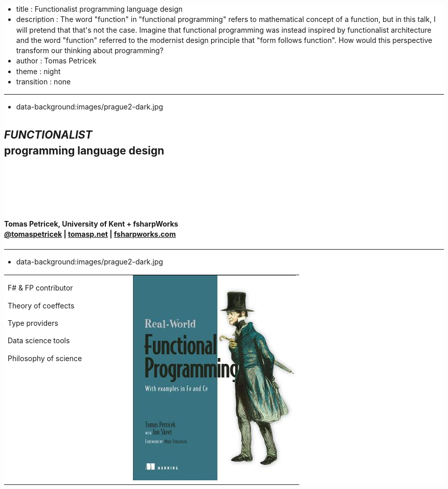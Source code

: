 ﻿- title : Functionalist programming language design
- description : The word "function" in "functional programming" refers to mathematical concept of a 
    function, but in this talk, I will pretend that that's not the case. Imagine that functional 
    programming was instead inspired by functionalist architecture and the word "function" referred 
    to the modernist design principle that "form follows function". How would this perspective 
    transform our thinking about programming?
- author : Tomas Petricek
- theme : night
- transition : none

***************************************************************************************************
- data-background:images/prague2-dark.jpg

## _FUNCTIONALIST_<br />programming language design

<br />
<br />
<br />
<br />

#### **Tomas Petricek**, University of Kent + fsharpWorks <br /> [@tomaspetricek](http://twitter.com/tomaspetricek) | [tomasp.net](http://tomasp.net) | [fsharpworks.com](http://fsharpworks.com)

***************************************************************************************************
- data-background:images/prague2-dark.jpg

<table><tr><td style="vertical-align:top;padding-right:50px">

F# & FP contributor

Theory of coeffects

Type providers

Data science tools 

Philosophy of science

</td>
<td style="vertical-align:top;padding-left:50px;padding-top:0px">
<img src="images/rwfp.jpg" />
</td>
</tr>
</table>
